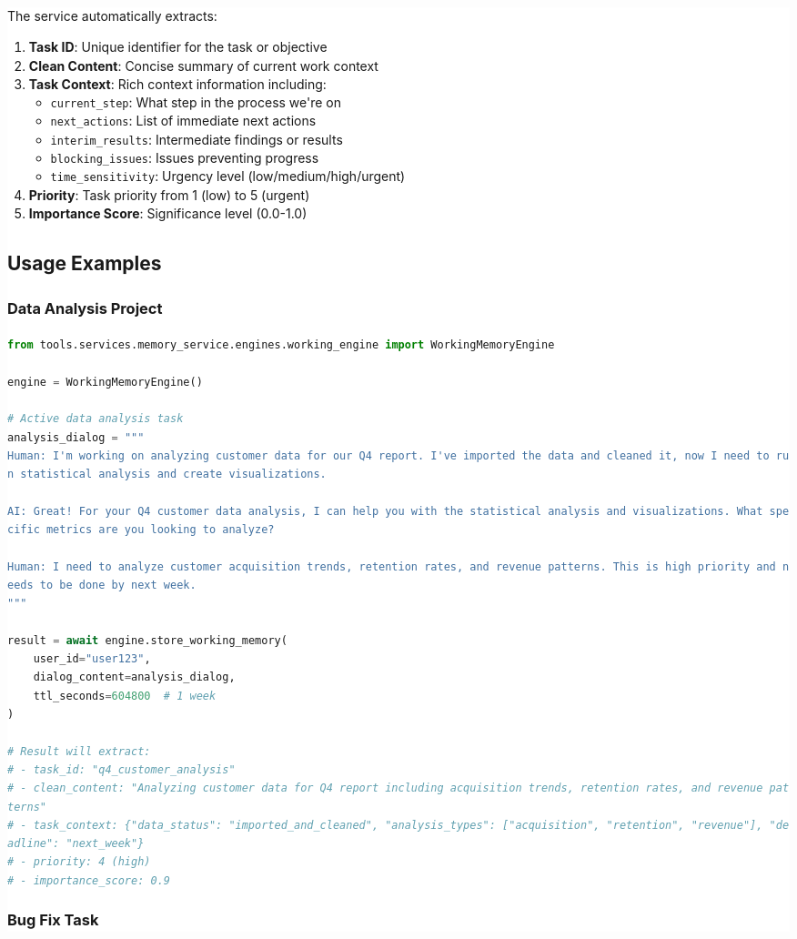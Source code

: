 The service automatically extracts:

1. **Task ID**: Unique identifier for the task or objective
2. **Clean Content**: Concise summary of current work context
3. **Task Context**: Rich context information including:
   - `current_step`: What step in the process we're on
   - `next_actions`: List of immediate next actions
   - `interim_results`: Intermediate findings or results
   - `blocking_issues`: Issues preventing progress
   - `time_sensitivity`: Urgency level (low/medium/high/urgent)
4. **Priority**: Task priority from 1 (low) to 5 (urgent)
5. **Importance Score**: Significance level (0.0-1.0)

## Usage Examples

### Data Analysis Project

```python
from tools.services.memory_service.engines.working_engine import WorkingMemoryEngine

engine = WorkingMemoryEngine()

# Active data analysis task
analysis_dialog = """
Human: I'm working on analyzing customer data for our Q4 report. I've imported the data and cleaned it, now I need to run statistical analysis and create visualizations.

AI: Great! For your Q4 customer data analysis, I can help you with the statistical analysis and visualizations. What specific metrics are you looking to analyze?

Human: I need to analyze customer acquisition trends, retention rates, and revenue patterns. This is high priority and needs to be done by next week.
"""

result = await engine.store_working_memory(
    user_id="user123",
    dialog_content=analysis_dialog,
    ttl_seconds=604800  # 1 week
)

# Result will extract:
# - task_id: "q4_customer_analysis" 
# - clean_content: "Analyzing customer data for Q4 report including acquisition trends, retention rates, and revenue patterns"
# - task_context: {"data_status": "imported_and_cleaned", "analysis_types": ["acquisition", "retention", "revenue"], "deadline": "next_week"}
# - priority: 4 (high)
# - importance_score: 0.9
```

### Bug Fix Task
